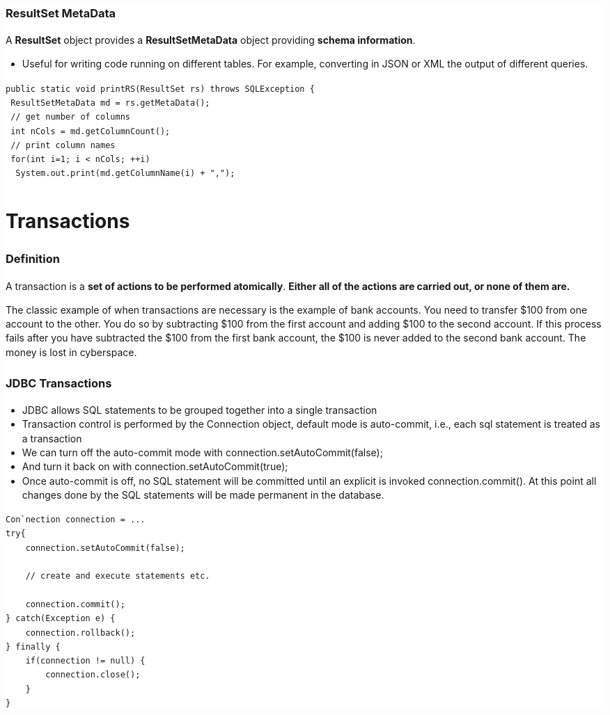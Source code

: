 ```
```

### ResultSet MetaData
A **ResultSet** object provides a **ResultSetMetaData** object providing **schema information**.
- Useful for writing code running on different tables. For example, converting in JSON or XML the output of different queries.

```
public static void printRS(ResultSet rs) throws SQLException {
 ResultSetMetaData md = rs.getMetaData();
 // get number of columns
 int nCols = md.getColumnCount();
 // print column names
 for(int i=1; i < nCols; ++i)
  System.out.print(md.getColumnName(i) + ",");
```

# Transactions

### Definition
A transaction is a **set of actions to be performed atomically**. **Either all of the actions are carried out, or none of them are.**

The classic example of when transactions are necessary is the example of bank accounts. You need to transfer $100 from one account to the other. You do so by subtracting $100 from the first account and adding $100 to the second account. If this process fails after you have subtracted the $100 from the first bank account, the $100 is never added to the second bank account. The money is lost in cyberspace.

### JDBC Transactions

- JDBC allows SQL statements to be grouped together into a single transaction
- Transaction control is performed by the Connection object, default mode is auto-commit, i.e., each sql statement is treated as a transaction
- We can turn off the auto-commit mode with connection.setAutoCommit(false);
- And turn it back on with connection.setAutoCommit(true);
- Once auto-commit is off, no SQL statement will be committed until an explicit is invoked connection.commit(). At this point all changes done by the SQL statements will be made permanent in the database.

```
Con`nection connection = ...
try{
    connection.setAutoCommit(false);

    // create and execute statements etc.

    connection.commit();
} catch(Exception e) {
    connection.rollback();
} finally {
    if(connection != null) {
        connection.close();
    }
}
```
